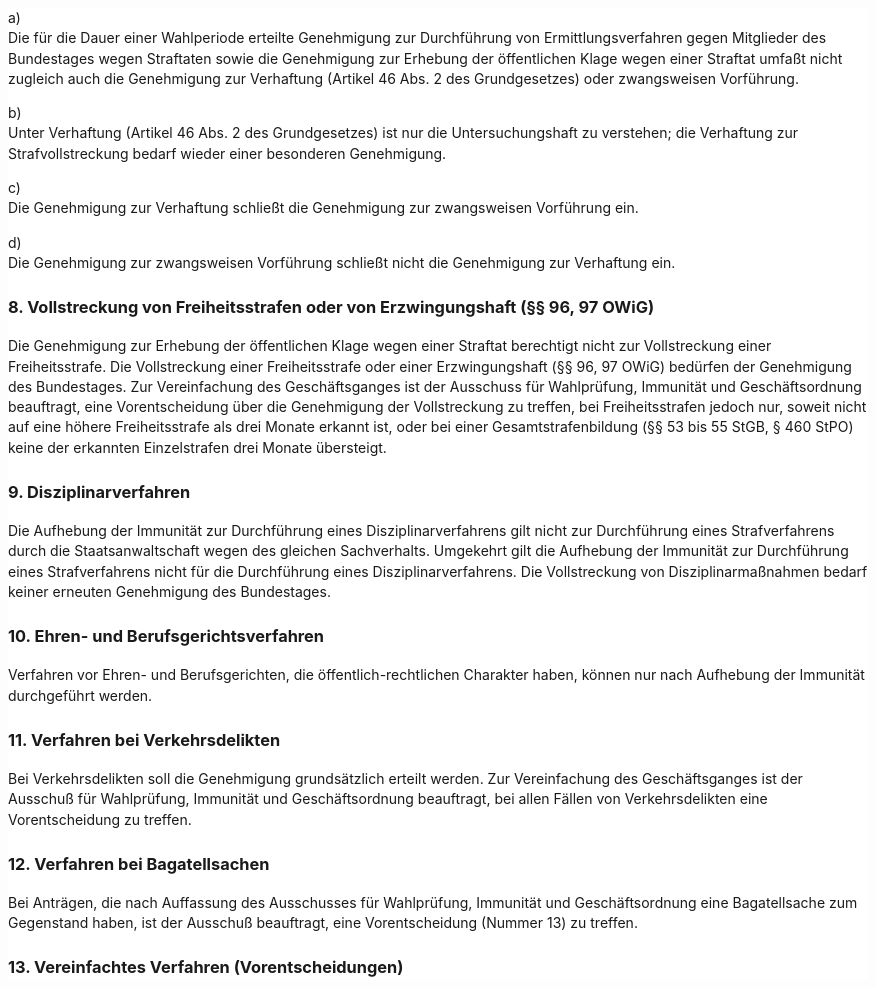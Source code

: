 a)  
Die für die Dauer einer Wahlperiode erteilte Genehmigung zur Durchführung von Ermittlungsverfahren gegen Mitglieder des Bundestages wegen Straftaten sowie die Genehmigung zur Erhebung der öffentlichen Klage wegen einer Straftat umfaßt nicht zugleich auch die Genehmigung zur Verhaftung (Artikel 46 Abs. 2 des Grundgesetzes) oder zwangsweisen Vorführung.

b)  
Unter Verhaftung (Artikel 46 Abs. 2 des Grundgesetzes) ist nur die Untersuchungshaft zu verstehen; die Verhaftung zur Strafvollstreckung bedarf wieder einer besonderen Genehmigung.

c)  
Die Genehmigung zur Verhaftung schließt die Genehmigung zur zwangsweisen Vorführung ein.

d)  
Die Genehmigung zur zwangsweisen Vorführung schließt nicht die Genehmigung zur Verhaftung ein.

### 8. Vollstreckung von Freiheitsstrafen oder von Erzwingungshaft (§§ 96, 97 OWiG)

Die Genehmigung zur Erhebung der öffentlichen Klage wegen einer Straftat berechtigt nicht zur Vollstreckung einer Freiheitsstrafe.
Die Vollstreckung einer Freiheitsstrafe oder einer Erzwingungshaft (§§ 96, 97 OWiG) bedürfen der Genehmigung des Bundestages. Zur Vereinfachung des Geschäftsganges ist der Ausschuss für Wahlprüfung, Immunität und Geschäftsordnung beauftragt, eine Vorentscheidung über die Genehmigung der Vollstreckung zu treffen, bei Freiheitsstrafen jedoch nur, soweit nicht auf eine höhere Freiheitsstrafe als drei Monate erkannt ist, oder bei einer Gesamtstrafenbildung (§§ 53 bis 55 StGB, § 460 StPO) keine der erkannten Einzelstrafen drei Monate übersteigt.

### 9. Disziplinarverfahren

Die Aufhebung der Immunität zur Durchführung eines Disziplinarverfahrens gilt nicht zur Durchführung eines Strafverfahrens durch die Staatsanwaltschaft wegen des gleichen Sachverhalts. Umgekehrt gilt die Aufhebung der Immunität zur Durchführung eines Strafverfahrens nicht für die Durchführung eines Disziplinarverfahrens.
Die Vollstreckung von Disziplinarmaßnahmen bedarf keiner erneuten Genehmigung des Bundestages.

### 10. Ehren- und Berufsgerichtsverfahren

Verfahren vor Ehren- und Berufsgerichten, die öffentlich-rechtlichen Charakter haben, können nur nach Aufhebung der Immunität durchgeführt werden.

### 11. Verfahren bei Verkehrsdelikten

Bei Verkehrsdelikten soll die Genehmigung grundsätzlich erteilt werden. Zur Vereinfachung des Geschäftsganges ist der Ausschuß für Wahlprüfung, Immunität und Geschäftsordnung beauftragt, bei allen Fällen von Verkehrsdelikten eine Vorentscheidung zu treffen.

### 12. Verfahren bei Bagatellsachen

Bei Anträgen, die nach Auffassung des Ausschusses für Wahlprüfung, Immunität und Geschäftsordnung eine Bagatellsache zum Gegenstand haben, ist der Ausschuß beauftragt, eine Vorentscheidung (Nummer 13) zu treffen.

### 13. Vereinfachtes Verfahren (Vorentscheidungen)
